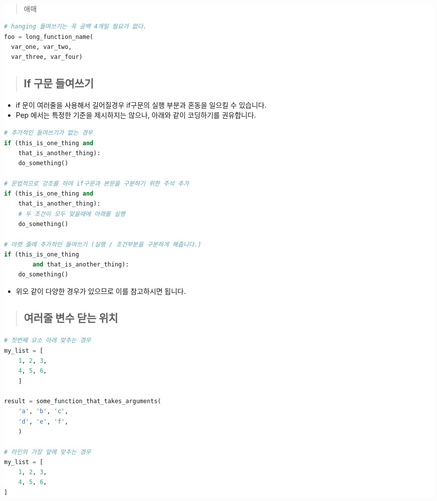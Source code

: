 > 애매

```python
# hanging 들여쓰기는 꼭 공백 4개일 필요가 없다.
foo = long_function_name(
  var_one, var_two,
  var_three, var_four)
```



> ## If 구문 들여쓰기

- if 문이 여러줄을 사용해서 길어질경우 if구문의 실행 부분과 혼동을 일으킬 수 있습니다.
- Pep 에서는 특정한 기준을 제시하지는 않으나, 아래와 같이 코딩하기를 권유합니다.

```python
# 추가적인 들여쓰기가 없는 경우
if (this_is_one_thing and
    that_is_another_thing):
    do_something()

# 문법적으로 강조를 하여 if구문과 본문을 구분하기 위한 주석 추가
if (this_is_one_thing and
    that_is_another_thing):
    # 두 조건이 모두 맞을때에 아래를 실행
    do_something()

# 아랫 줄에 추가적인 들여쓰기 (실행 / 조건부분을 구분하게 해줍니다.)
if (this_is_one_thing
        and that_is_another_thing):
    do_something()
```

- 위오 같이 다양한 경우가 있으므로 이를 참고하시면 됩니다.

> ## 여러줄 변수 닫는 위치

```python
# 첫번째 요소 아래 맞추는 경우 
my_list = [
    1, 2, 3,
    4, 5, 6,
    ]

result = some_function_that_takes_arguments(
    'a', 'b', 'c',
    'd', 'e', 'f',
    )

# 라인의 가장 앞에 맞추는 경우 
my_list = [
    1, 2, 3,
    4, 5, 6,
]
```
